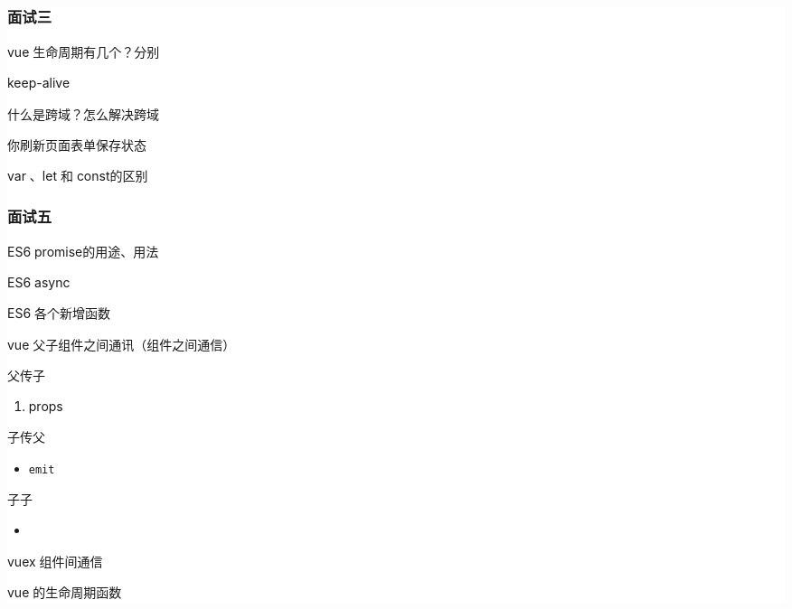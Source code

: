 

### 面试三

vue 生命周期有几个？分别



keep-alive



什么是跨域？怎么解决跨域





你刷新页面表单保存状态





var 、let 和 const的区别

 



### 面试五

ES6 promise的用途、用法



ES6  async





ES6 各个新增函数





vue 父子组件之间通讯（组件之间通信）

父传子

1. props

```

```

子传父

- `emit`

子子

- 

vuex  组件间通信





vue 的生命周期函数

